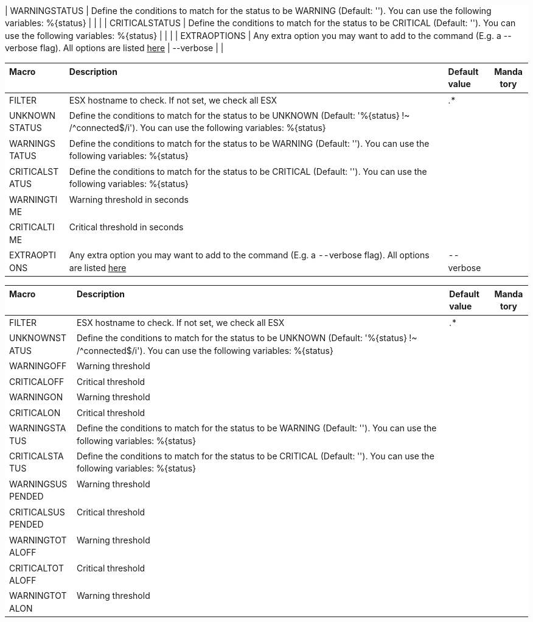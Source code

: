 | WARNINGSTATUS          | Define the conditions to match for the status to be WARNING (Default: ''). You can use the following variables: %{status}                                           |                   |             |
| CRITICALSTATUS         | Define the conditions to match for the status to be CRITICAL (Default: ''). You can use the following variables: %{status}                                          |                   |             |
| EXTRAOPTIONS           | Any extra option you may want to add to the command (E.g. a --verbose flag). All options are listed [here](#available-options)                                                                 | --verbose         |             |

</TabItem>
<TabItem value="Esx-Uptime-Global" label="Esx-Uptime-Global">

| Macro          | Description                                                                                                                                          | Default value     | Mandatory   |
|:---------------|:-----------------------------------------------------------------------------------------------------------------------------------------------------|:------------------|:-----------:|
| FILTER         | ESX hostname to check. If not set, we check all ESX                                                                                                  | .*                |             |
| UNKNOWNSTATUS  | Define the conditions to match for the status to be UNKNOWN (Default: '%{status} !~ /^connected$/i'). You can use the following variables: %{status} |                   |             |
| WARNINGSTATUS  | Define the conditions to match for the status to be WARNING (Default: ''). You can use the following variables: %{status}                            |                   |             |
| CRITICALSTATUS | Define the conditions to match for the status to be CRITICAL (Default: ''). You can use the following variables: %{status}                           |                   |             |
| WARNINGTIME    | Warning threshold in seconds                                                                                                                         |                   |             |
| CRITICALTIME   | Critical threshold in seconds                                                                                                                        |                   |             |
| EXTRAOPTIONS   | Any extra option you may want to add to the command (E.g. a --verbose flag). All options are listed [here](#available-options)                                                  | --verbose         |             |

</TabItem>
<TabItem value="Esx-Vm-Count-Global" label="Esx-Vm-Count-Global">

| Macro                  | Description                                                                                                                                          | Default value     | Mandatory   |
|:-----------------------|:-----------------------------------------------------------------------------------------------------------------------------------------------------|:------------------|:-----------:|
| FILTER                 | ESX hostname to check. If not set, we check all ESX                                                                                                  | .*                |             |
| UNKNOWNSTATUS          | Define the conditions to match for the status to be UNKNOWN (Default: '%{status} !~ /^connected$/i'). You can use the following variables: %{status} |                   |             |
| WARNINGOFF             | Warning threshold                                                                                                                                    |                   |             |
| CRITICALOFF            | Critical threshold                                                                                                                                   |                   |             |
| WARNINGON              | Warning threshold                                                                                                                                    |                   |             |
| CRITICALON             | Critical threshold                                                                                                                                   |                   |             |
| WARNINGSTATUS          | Define the conditions to match for the status to be WARNING (Default: ''). You can use the following variables: %{status}                            |                   |             |
| CRITICALSTATUS         | Define the conditions to match for the status to be CRITICAL (Default: ''). You can use the following variables: %{status}                           |                   |             |
| WARNINGSUSPENDED       | Warning threshold                                                                                                                                    |                   |             |
| CRITICALSUSPENDED      | Critical threshold                                                                                                                                   |                   |             |
| WARNINGTOTALOFF        | Warning threshold                                                                                                                                    |                   |             |
| CRITICALTOTALOFF       | Critical threshold                                                                                                                                   |                   |             |
| WARNINGTOTALON         | Warning threshold                                                                                                                                    |                   |             |
